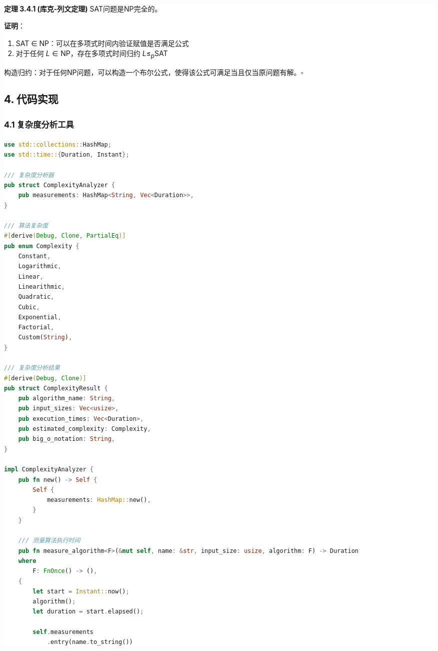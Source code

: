 **定理 3.4.1 (库克-列文定理)**
SAT问题是NP完全的。

**证明**：

1. SAT $\in$ NP：可以在多项式时间内验证赋值是否满足公式
2. 对于任何 $L \in \text{NP}$，存在多项式时间归约 $L \leq_p \text{SAT}$

构造归约：对于任何NP问题，可以构造一个布尔公式，使得该公式可满足当且仅当原问题有解。$\square$

## 4. 代码实现

### 4.1 复杂度分析工具

```rust
use std::collections::HashMap;
use std::time::{Duration, Instant};

/// 复杂度分析器
pub struct ComplexityAnalyzer {
    pub measurements: HashMap<String, Vec<Duration>>,
}

/// 算法复杂度
#[derive(Debug, Clone, PartialEq)]
pub enum Complexity {
    Constant,
    Logarithmic,
    Linear,
    Linearithmic,
    Quadratic,
    Cubic,
    Exponential,
    Factorial,
    Custom(String),
}

/// 复杂度分析结果
#[derive(Debug, Clone)]
pub struct ComplexityResult {
    pub algorithm_name: String,
    pub input_sizes: Vec<usize>,
    pub execution_times: Vec<Duration>,
    pub estimated_complexity: Complexity,
    pub big_o_notation: String,
}

impl ComplexityAnalyzer {
    pub fn new() -> Self {
        Self {
            measurements: HashMap::new(),
        }
    }

    /// 测量算法执行时间
    pub fn measure_algorithm<F>(&mut self, name: &str, input_size: usize, algorithm: F) -> Duration
    where
        F: FnOnce() -> (),
    {
        let start = Instant::now();
        algorithm();
        let duration = start.elapsed();
        
        self.measurements
            .entry(name.to_string())
```
